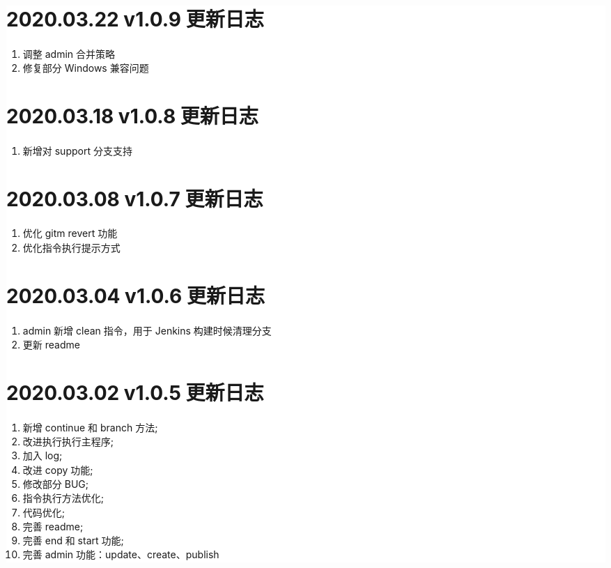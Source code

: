# 2020.03.22 v1.0.9 更新日志

1. 调整 admin 合并策略
2. 修复部分 Windows 兼容问题

# 2020.03.18 v1.0.8 更新日志

1. 新增对 support 分支支持

# 2020.03.08 v1.0.7 更新日志

1. 优化 gitm revert 功能
2. 优化指令执行提示方式

# 2020.03.04 v1.0.6 更新日志

1. admin 新增 clean 指令，用于 Jenkins 构建时候清理分支
2. 更新 readme

# 2020.03.02 v1.0.5 更新日志

1. 新增 continue 和 branch 方法;
2. 改进执行执行主程序;
3. 加入 log;
4. 改进 copy 功能;
5. 修改部分 BUG;
6. 指令执行方法优化;
7. 代码优化;
8. 完善 readme;
9. 完善 end 和 start 功能;
10. 完善 admin 功能：update、create、publish
